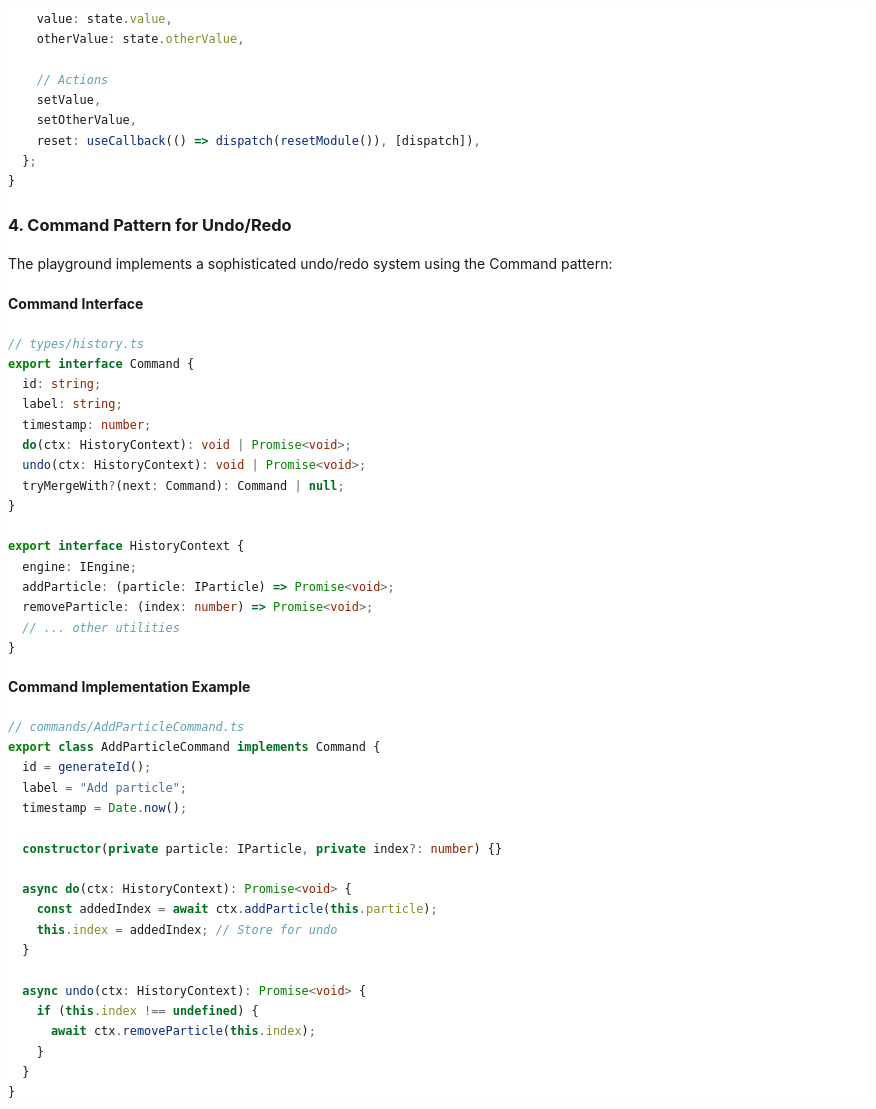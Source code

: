 ```typescript
    value: state.value,
    otherValue: state.otherValue,

    // Actions
    setValue,
    setOtherValue,
    reset: useCallback(() => dispatch(resetModule()), [dispatch]),
  };
}
```

### 4. Command Pattern for Undo/Redo

The playground implements a sophisticated undo/redo system using the Command pattern:

#### Command Interface

```typescript
// types/history.ts
export interface Command {
  id: string;
  label: string;
  timestamp: number;
  do(ctx: HistoryContext): void | Promise<void>;
  undo(ctx: HistoryContext): void | Promise<void>;
  tryMergeWith?(next: Command): Command | null;
}

export interface HistoryContext {
  engine: IEngine;
  addParticle: (particle: IParticle) => Promise<void>;
  removeParticle: (index: number) => Promise<void>;
  // ... other utilities
}
```

#### Command Implementation Example

```typescript
// commands/AddParticleCommand.ts
export class AddParticleCommand implements Command {
  id = generateId();
  label = "Add particle";
  timestamp = Date.now();

  constructor(private particle: IParticle, private index?: number) {}

  async do(ctx: HistoryContext): Promise<void> {
    const addedIndex = await ctx.addParticle(this.particle);
    this.index = addedIndex; // Store for undo
  }

  async undo(ctx: HistoryContext): Promise<void> {
    if (this.index !== undefined) {
      await ctx.removeParticle(this.index);
    }
  }
}
```
